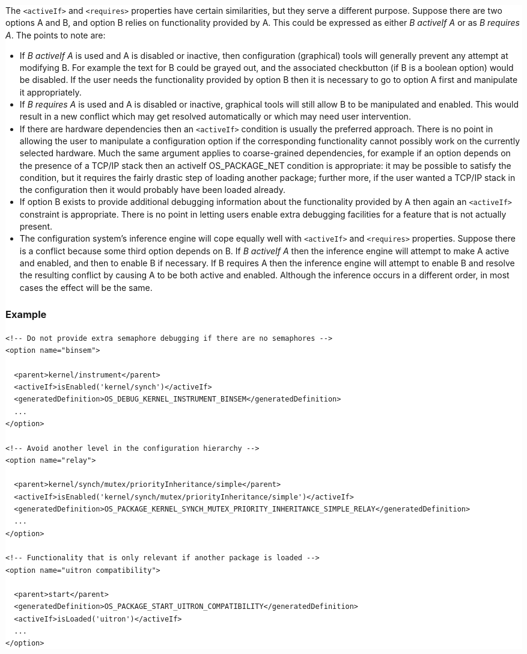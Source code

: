 The `<activeIf>` and `<requires>` properties have certain similarities, but they serve a different purpose. Suppose there are two options A and B, and option B relies on functionality provided by A. This could be expressed as either *B activeIf A* or as *B requires A*. The points to note are:

-   If *B activeIf A* is used and A is disabled or inactive, then configuration (graphical) tools will generally prevent any attempt at modifying B. For example the text for B could be grayed out, and the associated checkbutton (if B is a boolean option) would be disabled. If the user needs the functionality provided by option B then it is necessary to go to option A first and manipulate it appropriately.
-   If *B requires A* is used and A is disabled or inactive, graphical tools will still allow B to be manipulated and enabled. This would result in a new conflict which may get resolved automatically or which may need user intervention.
-   If there are hardware dependencies then an `<activeIf>` condition is usually the preferred approach. There is no point in allowing the user to manipulate a configuration option if the corresponding functionality cannot possibly work on the currently selected hardware. Much the same argument applies to coarse-grained dependencies, for example if an option depends on the presence of a TCP/IP stack then an activeIf OS_PACKAGE_NET condition is appropriate: it may be possible to satisfy the condition, but it requires the fairly drastic step of loading another package; further more, if the user wanted a TCP/IP stack in the configuration then it would probably have been loaded already.
-   If option B exists to provide additional debugging information about the functionality provided by A then again an `<activeIf>` constraint is appropriate. There is no point in letting users enable extra debugging facilities for a feature that is not actually present.
-   The configuration system’s inference engine will cope equally well with `<activeIf>` and `<requires>` properties. Suppose there is a conflict because some third option depends on B. If *B activeIf A* then the inference engine will attempt to make A active and enabled, and then to enable B if necessary. If B requires A then the inference engine will attempt to enable B and resolve the resulting conflict by causing A to be both active and enabled. Although the inference occurs in a different order, in most cases the effect will be the same.

### Example

    <!-- Do not provide extra semaphore debugging if there are no semaphores -->
    <option name="binsem">

      <parent>kernel/instrument</parent>
      <activeIf>isEnabled('kernel/synch')</activeIf>
      <generatedDefinition>OS_DEBUG_KERNEL_INSTRUMENT_BINSEM</generatedDefinition>
      ...
    </option>

    <!-- Avoid another level in the configuration hierarchy -->
    <option name="relay">

      <parent>kernel/synch/mutex/priorityInheritance/simple</parent>
      <activeIf>isEnabled('kernel/synch/mutex/priorityInheritance/simple')</activeIf>
      <generatedDefinition>OS_PACKAGE_KERNEL_SYNCH_MUTEX_PRIORITY_INHERITANCE_SIMPLE_RELAY</generatedDefinition>
      ...
    </option>

    <!-- Functionality that is only relevant if another package is loaded -->
    <option name="uitron compatibility">

      <parent>start</parent>
      <generatedDefinition>OS_PACKAGE_START_UITRON_COMPATIBILITY</generatedDefinition>
      <activeIf>isLoaded('uitron')</activeIf>
      ...
    </option>
